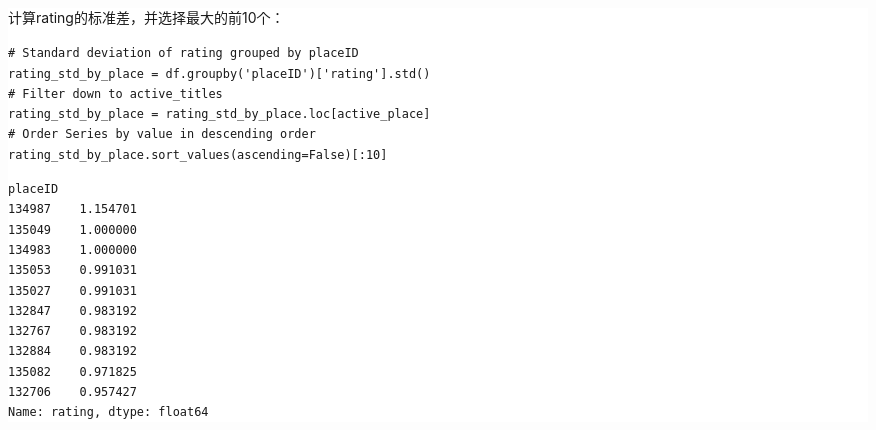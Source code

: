 计算rating的标准差，并选择最大的前10个：

```
# Standard deviation of rating grouped by placeID
rating_std_by_place = df.groupby('placeID')['rating'].std()
# Filter down to active_titles
rating_std_by_place = rating_std_by_place.loc[active_place]
# Order Series by value in descending order
rating_std_by_place.sort_values(ascending=False)[:10]
```

```
placeID
134987    1.154701
135049    1.000000
134983    1.000000
135053    0.991031
135027    0.991031
132847    0.983192
132767    0.983192
132884    0.983192
135082    0.971825
132706    0.957427
Name: rating, dtype: float64
```

